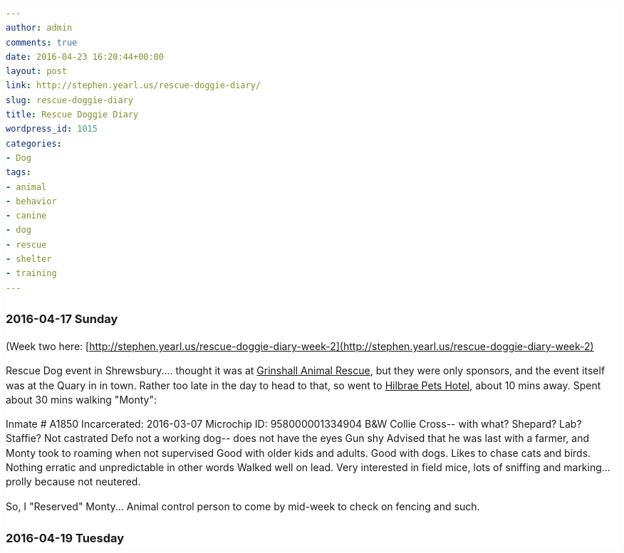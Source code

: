 ```yaml
---
author: admin
comments: true
date: 2016-04-23 16:20:44+00:00
layout: post
link: http://stephen.yearl.us/rescue-doggie-diary/
slug: rescue-doggie-diary
title: Rescue Doggie Diary
wordpress_id: 1015
categories:
- Dog
tags:
- animal
- behavior
- canine
- dog
- rescue
- shelter
- training
---
```


### 2016-04-17 Sunday


(Week two here: [http://stephen.yearl.us/rescue-doggie-diary-week-2](http://stephen.yearl.us/rescue-doggie-diary-week-2)

Rescue Dog event in Shrewsbury.... thought it was at [Grinshall Animal Rescue](http://www.grinshillanimalrescue.co.uk/), but they were only sponsors, and the event itself was at the Quary in in town. Rather too late in the day to head to that, so went to [Hilbrae Pets Hotel](http://www.hilbrae.co.uk/), about 10 mins away. Spent about 30 mins walking "Monty":



Inmate # A1850
Incarcerated: 2016-03-07
Microchip ID: 958000001334904
B&W Collie Cross-- with what? Shepard? Lab? Staffie?
Not castrated
Defo not a working dog-- does not have the eyes
Gun shy
Advised that he was last with a farmer, and Monty took to roaming when not supervised
Good with older kids and adults. Good with dogs. Likes to chase cats and birds. Nothing erratic and unpredictable in other words
Walked well on lead. Very interested in field mice, lots of sniffing and marking... prolly because not neutered.

So, I "Reserved" Monty... Animal control person to come by mid-week to check on fencing and such.




### 2016-04-19 Tuesday
